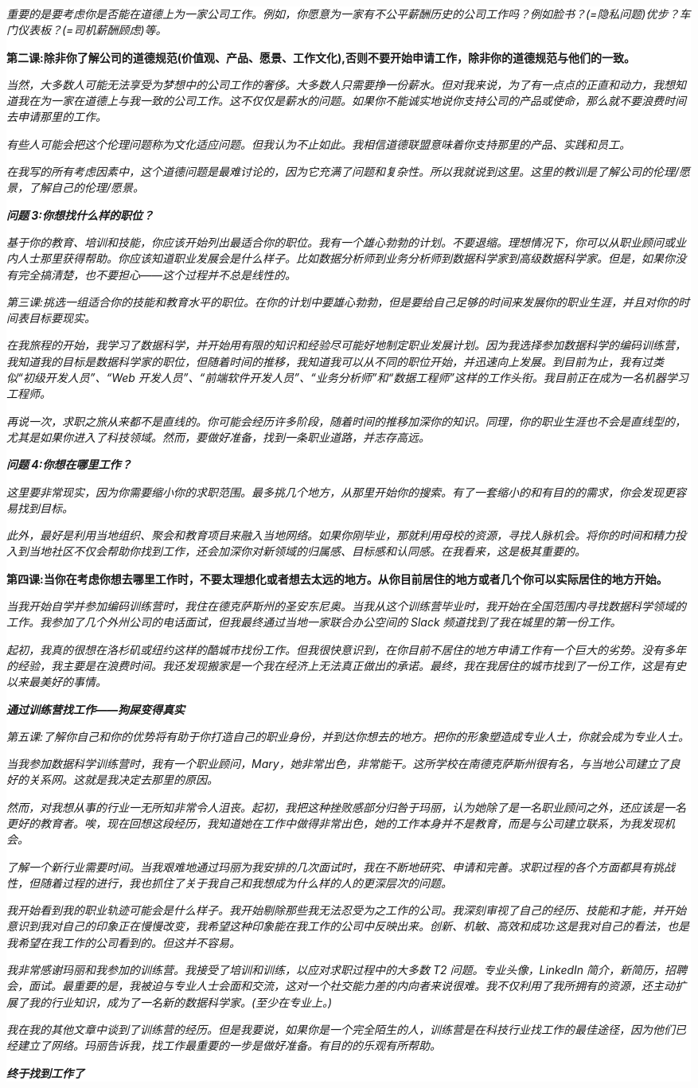 *重要的是要考虑你是否能在道德上为一家公司工作。例如，你愿意为一家有不公平薪酬历史的公司工作吗？例如脸书？(=隐私问题)优步？车门仪表板？(=司机薪酬顾虑)等。*

**第二课:除非你了解公司的道德规范(价值观、产品、愿景、工作文化),否则不要开始申请工作，除非你的道德规范与他们的一致。**

*当然，大多数人可能无法享受为梦想中的公司工作的奢侈。大多数人只需要挣一份薪水。但对我来说，为了有一点点的正直和动力，我想知道我在为一家在道德上与我一致的公司工作。这不仅仅是薪水的问题。如果你不能诚实地说你支持公司的产品或使命，那么就不要浪费时间去申请那里的工作。*

*有些人可能会把这个伦理问题称为文化适应问题。但我认为不止如此。我相信道德联盟意味着你支持那里的产品、实践和员工。*

*在我写的所有考虑因素中，这个道德问题是最难讨论的，因为它充满了问题和复杂性。所以我就说到这里。这里的教训是了解公司的伦理/愿景，了解自己的伦理/愿景。*

***问题 3:你想找什么样的职位？***

*基于你的教育、培训和技能，你应该开始列出最适合你的职位。我有一个雄心勃勃的计划。不要退缩。理想情况下，你可以从职业顾问或业内人士那里获得帮助。你应该知道职业发展会是什么样子。比如数据分析师到业务分析师到数据科学家到高级数据科学家。但是，如果你没有完全搞清楚，也不要担心——这个过程并不总是线性的。*

*第三课:挑选一组适合你的技能和教育水平的职位。在你的计划中要雄心勃勃，但是要给自己足够的时间来发展你的职业生涯，并且对你的时间表目标要现实。*

*在我旅程的开始，我学习了数据科学，并开始用有限的知识和经验尽可能好地制定职业发展计划。因为我选择参加数据科学的编码训练营，我知道我的目标是数据科学家的职位，但随着时间的推移，我知道我可以从不同的职位开始，并迅速向上发展。到目前为止，我有过类似“初级开发人员”、“Web 开发人员”、“前端软件开发人员”、“业务分析师”和“数据工程师”这样的工作头衔。我目前正在成为一名机器学习工程师。*

*再说一次，求职之旅从来都不是直线的。你可能会经历许多阶段，随着时间的推移加深你的知识。同理，你的职业生涯也不会是直线型的，尤其是如果你进入了科技领域。然而，要做好准备，找到一条职业道路，并志存高远。*

***问题 4:你想在哪里工作？***

*这里要非常现实，因为你需要缩小你的求职范围。最多挑几个地方，从那里开始你的搜索。有了一套缩小的和有目的的需求，你会发现更容易找到目标。*

*此外，最好是利用当地组织、聚会和教育项目来融入当地网络。如果你刚毕业，那就利用母校的资源，寻找人脉机会。将你的时间和精力投入到当地社区不仅会帮助你找到工作，还会加深你对新领域的归属感、目标感和认同感。在我看来，这是极其重要的。*

**第四课:当你在考虑你想去哪里工作时，不要太理想化或者想去太远的地方。从你目前居住的地方或者几个你可以实际居住的地方开始。**

*当我开始自学并参加编码训练营时，我住在德克萨斯州的圣安东尼奥。当我从这个训练营毕业时，我开始在全国范围内寻找数据科学领域的工作。我参加了几个外州公司的电话面试，但我最终通过当地一家联合办公空间的 Slack 频道找到了我在城里的第一份工作。*

*起初，我真的很想在洛杉矶或纽约这样的酷城市找份工作。但我很快意识到，在你目前不居住的地方申请工作有一个巨大的劣势。没有多年的经验，我主要是在浪费时间。我还发现搬家是一个我在经济上无法真正做出的承诺。最终，我在我居住的城市找到了一份工作，这是有史以来最美好的事情。*

***通过训练营找工作——狗屎变得真实***

*第五课:了解你自己和你的优势将有助于你打造自己的职业身份，并到达你想去的地方。把你的形象塑造成专业人士，你就会成为专业人士。*

*当我参加数据科学训练营时，我有一个职业顾问，Mary，她非常出色，非常能干。这所学校在南德克萨斯州很有名，与当地公司建立了良好的关系网。这就是我决定去那里的原因。*

*然而，对我想从事的行业一无所知非常令人沮丧。起初，我把这种挫败感部分归咎于玛丽，认为她除了是一名职业顾问之外，还应该是一名更好的教育者。唉，现在回想这段经历，我知道她在工作中做得非常出色，她的工作本身并不是教育，而是与公司建立联系，为我发现机会。*

*了解一个新行业需要时间。当我艰难地通过玛丽为我安排的几次面试时，我在不断地研究、申请和完善。求职过程的各个方面都具有挑战性，但随着过程的进行，我也抓住了关于我自己和我想成为什么样的人的更深层次的问题。*

*我开始看到我的职业轨迹可能会是什么样子。我开始剔除那些我无法忍受为之工作的公司。我深刻审视了自己的经历、技能和才能，并开始意识到我对自己的印象正在慢慢改变，我希望这种印象能在我工作的公司中反映出来。创新、机敏、高效和成功:这是我对自己的看法，也是我希望在我工作的公司看到的。但这并不容易。*

*我非常感谢玛丽和我参加的训练营。我接受了培训和训练，以应对求职过程中的大多数 T2 问题。专业头像，LinkedIn 简介，新简历，招聘会，面试。最重要的是，我被迫与专业人士会面和交流，这对一个社交能力差的内向者来说很难。我不仅利用了我所拥有的资源，还主动扩展了我的行业知识，成为了一名新的数据科学家。(至少在专业上。)*

*我在我的其他文章中谈到了训练营的经历。但是我要说，如果你是一个完全陌生的人，训练营是在科技行业找工作的最佳途径，因为他们已经建立了网络。玛丽告诉我，找工作最重要的一步是做好准备。有目的的乐观有所帮助。*

***终于找到工作了***
